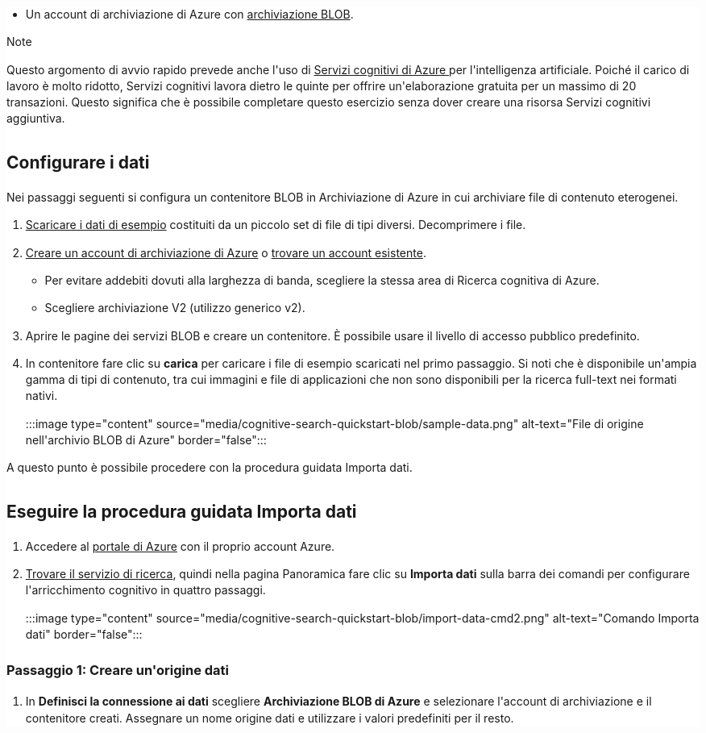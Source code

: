 + Un account di archiviazione di Azure con [archiviazione BLOB](../storage/blobs/index.yml).

> [!NOTE]
> Questo argomento di avvio rapido prevede anche l'uso di [Servizi cognitivi di Azure ](https://azure.microsoft.com/services/cognitive-services/) per l'intelligenza artificiale. Poiché il carico di lavoro è molto ridotto, Servizi cognitivi lavora dietro le quinte per offrire un'elaborazione gratuita per un massimo di 20 transazioni. Questo significa che è possibile completare questo esercizio senza dover creare una risorsa Servizi cognitivi aggiuntiva.

## <a name="set-up-your-data"></a>Configurare i dati

Nei passaggi seguenti si configura un contenitore BLOB in Archiviazione di Azure in cui archiviare file di contenuto eterogenei.

1. [Scaricare i dati di esempio](https://1drv.ms/f/s!As7Oy81M_gVPa-LCb5lC_3hbS-4) costituiti da un piccolo set di file di tipi diversi. Decomprimere i file.

1. [Creare un account di archiviazione di Azure](../storage/common/storage-account-create.md?tabs=azure-portal) o [trovare un account esistente](https://ms.portal.azure.com/#blade/HubsExtension/BrowseResourceBlade/resourceType/Microsoft.Storage%2storageAccounts/). 

   + Per evitare addebiti dovuti alla larghezza di banda, scegliere la stessa area di Ricerca cognitiva di Azure. 

   + Scegliere archiviazione V2 (utilizzo generico v2).

1. Aprire le pagine dei servizi BLOB e creare un contenitore. È possibile usare il livello di accesso pubblico predefinito. 

1. In contenitore fare clic su **carica** per caricare i file di esempio scaricati nel primo passaggio. Si noti che è disponibile un'ampia gamma di tipi di contenuto, tra cui immagini e file di applicazioni che non sono disponibili per la ricerca full-text nei formati nativi.

   :::image type="content" source="media/cognitive-search-quickstart-blob/sample-data.png" alt-text="File di origine nell'archivio BLOB di Azure" border="false":::

A questo punto è possibile procedere con la procedura guidata Importa dati.

## <a name="run-the-import-data-wizard"></a>Eseguire la procedura guidata Importa dati

1. Accedere al [portale di Azure](https://portal.azure.com/) con il proprio account Azure.

1. [Trovare il servizio di ricerca](https://ms.portal.azure.com/#blade/HubsExtension/BrowseResourceBlade/resourceType/Microsoft.Storage%2storageAccounts/), quindi nella pagina Panoramica fare clic su **Importa dati** sulla barra dei comandi per configurare l'arricchimento cognitivo in quattro passaggi.

   :::image type="content" source="media/cognitive-search-quickstart-blob/import-data-cmd2.png" alt-text="Comando Importa dati" border="false":::

### <a name="step-1---create-a-data-source"></a>Passaggio 1: Creare un'origine dati

1. In **Definisci la connessione ai dati** scegliere **Archiviazione BLOB di Azure** e selezionare l'account di archiviazione e il contenitore creati. Assegnare un nome origine dati e utilizzare i valori predefiniti per il resto. 
